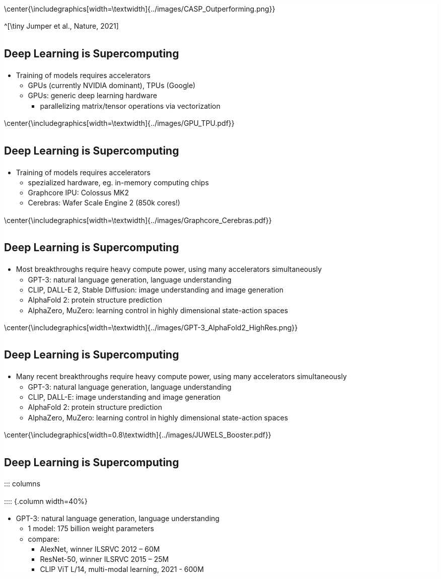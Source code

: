 \center{\includegraphics[width=\textwidth]{../images/CASP_Outperforming.png}}

^[\tiny Jumper et al., Nature, 2021]

## Deep Learning is Supercomputing


- Training of models requires accelerators
  - GPUs (currently NVIDIA dominant), TPUs (Google)
  - GPUs: generic deep learning hardware
    - parallelizing matrix/tensor operations via vectorization

\center{\includegraphics[width=\textwidth]{../images/GPU_TPU.pdf}}

## Deep Learning is Supercomputing


- Training of models requires accelerators
  - spezialized hardware, eg. in-memory computing chips
  - Graphcore IPU: Colossus MK2
  - Cerebras: Wafer Scale Engine 2 (850k cores!)

\center{\includegraphics[width=\textwidth]{../images/Graphcore_Cerebras.pdf}}

## Deep Learning is Supercomputing


- Most breakthroughs require heavy compute power, using many accelerators simultaneously
  - GPT-3: natural language generation, language understanding
  - CLIP, DALL-E 2, Stable Diffusion: image understanding and image generation  
  - AlphaFold 2: protein structure prediction
  - AlphaZero, MuZero: learning control in highly dimensional state-action spaces

\center{\includegraphics[width=\textwidth]{../images/GPT-3_AlphaFold2_HighRes.png}}

## Deep Learning is Supercomputing


- Many recent breakthroughs require heavy compute power, using many accelerators simultaneously
  - GPT-3: natural language generation, language understanding
  - CLIP, DALL-E: image understanding and image generation  
  - AlphaFold 2: protein structure prediction
  - AlphaZero, MuZero: learning control in highly dimensional state-action spaces

\center{\includegraphics[width=0.8\textwidth]{../images/JUWELS_Booster.pdf}}

## Deep Learning is Supercomputing

::: columns

:::: {.column width=40%}

- GPT-3: natural language generation, language understanding
  - 1 model: 175 billion weight parameters
  - compare:
    - AlexNet, winner ILSRVC 2012 – 60M
    - ResNet-50, winner ILSRVC 2015 – 25M
    - CLIP ViT L/14, multi-modal learning, 2021 - 600M
